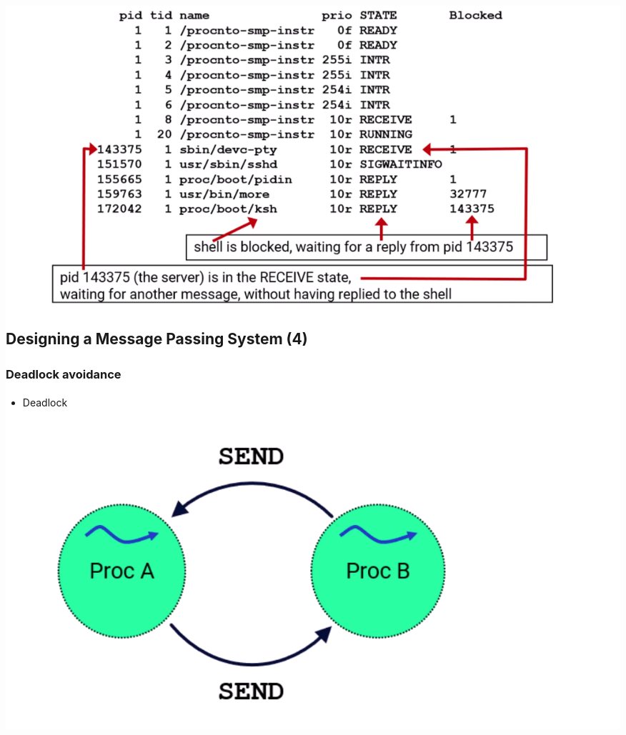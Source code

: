 ![4](../../../assets/QNX/designing_massage_passing_delayed_reply_2.png)

## Designing a Message Passing System (4)

### Deadlock avoidance

- Deadlock

![3](../../../assets/QNX/designing_massage_passing_deadlock.png)
